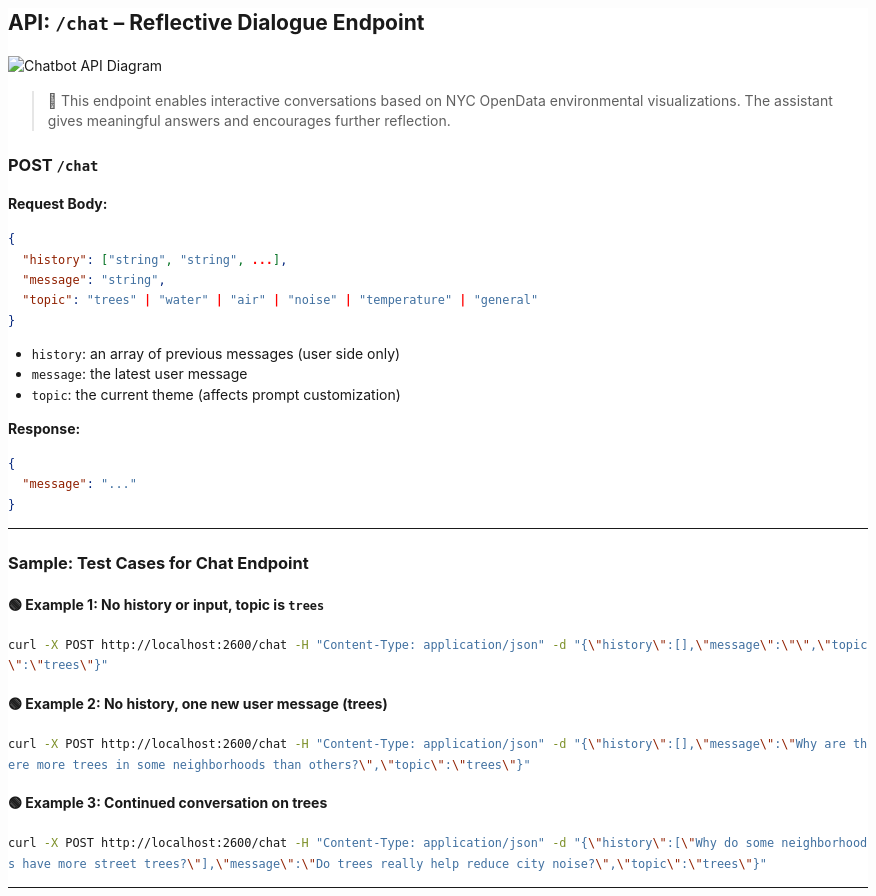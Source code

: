 
## API: `/chat` – Reflective Dialogue Endpoint

![Chatbot API Diagram](./figure_api_chat.png)

> 💬 This endpoint enables interactive conversations based on NYC OpenData environmental visualizations. The assistant gives meaningful answers and encourages further reflection.

### POST `/chat`

**Request Body:**

```json
{
  "history": ["string", "string", ...],
  "message": "string",
  "topic": "trees" | "water" | "air" | "noise" | "temperature" | "general"
}
```

- `history`: an array of previous messages (user side only)
- `message`: the latest user message
- `topic`: the current theme (affects prompt customization)

**Response:**

```json
{
  "message": "..."
}
```

---

### Sample: Test Cases for Chat Endpoint

#### 🟢 Example 1: No history or input, topic is `trees`

```bash
curl -X POST http://localhost:2600/chat -H "Content-Type: application/json" -d "{\"history\":[],\"message\":\"\",\"topic\":\"trees\"}"
```

#### 🟢 Example 2: No history, one new user message (trees)

```bash
curl -X POST http://localhost:2600/chat -H "Content-Type: application/json" -d "{\"history\":[],\"message\":\"Why are there more trees in some neighborhoods than others?\",\"topic\":\"trees\"}"
```

#### 🟢 Example 3: Continued conversation on trees

```bash
curl -X POST http://localhost:2600/chat -H "Content-Type: application/json" -d "{\"history\":[\"Why do some neighborhoods have more street trees?\"],\"message\":\"Do trees really help reduce city noise?\",\"topic\":\"trees\"}"
```

---